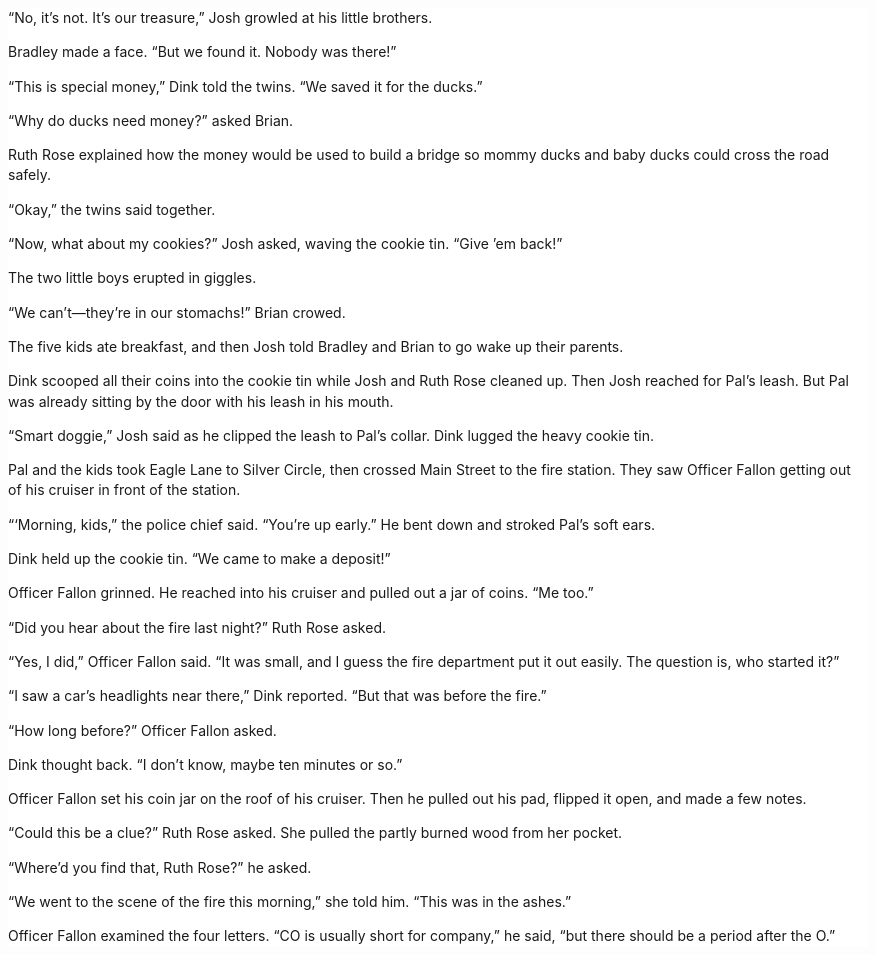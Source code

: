 

“No, it’s not. It’s our treasure,” Josh growled at his little brothers.

Bradley made a face. “But we found it. Nobody was there!”

“This is special money,” Dink told the twins. “We saved it for the ducks.”

“Why do ducks need money?” asked Brian.

Ruth Rose explained how the money would be used to build a bridge so mommy ducks and baby ducks could cross the road safely.

“Okay,” the twins said together.

“Now, what about my cookies?” Josh asked, waving the cookie tin. “Give ’em back!”

The two little boys erupted in giggles.

“We can’t—they’re in our stomachs!” Brian crowed.

The five kids ate breakfast, and then Josh told Bradley and Brian to go wake up their parents.

Dink scooped all their coins into the cookie tin while Josh and Ruth Rose cleaned up. Then Josh reached for Pal’s leash. But Pal was already sitting by the door with his leash in his mouth.

“Smart doggie,” Josh said as he clipped the leash to Pal’s collar. Dink lugged the heavy cookie tin.

Pal and the kids took Eagle Lane to Silver Circle, then crossed Main Street to the fire station. They saw Officer Fallon getting out of his cruiser in front of the station.

“‘Morning, kids,” the police chief said. “You’re up early.” He bent down and stroked Pal’s soft ears.

Dink held up the cookie tin. “We came to make a deposit!”

Officer Fallon grinned. He reached into his cruiser and pulled out a jar of coins. “Me too.”

“Did you hear about the fire last night?” Ruth Rose asked.

“Yes, I did,” Officer Fallon said. “It was small, and I guess the fire department put it out easily. The question is, who started it?”

“I saw a car’s headlights near there,” Dink reported. “But that was before the fire.”

“How long before?” Officer Fallon asked.

Dink thought back. “I don’t know, maybe ten minutes or so.”

Officer Fallon set his coin jar on the roof of his cruiser. Then he pulled out his pad, flipped it open, and made a few notes.

“Could this be a clue?” Ruth Rose asked. She pulled the partly burned wood from her pocket.

“Where’d you find that, Ruth Rose?” he asked.

“We went to the scene of the fire this morning,” she told him. “This was in the ashes.”





Officer Fallon examined the four letters. “CO is usually short for company,” he said, “but there should be a period after the O.”
